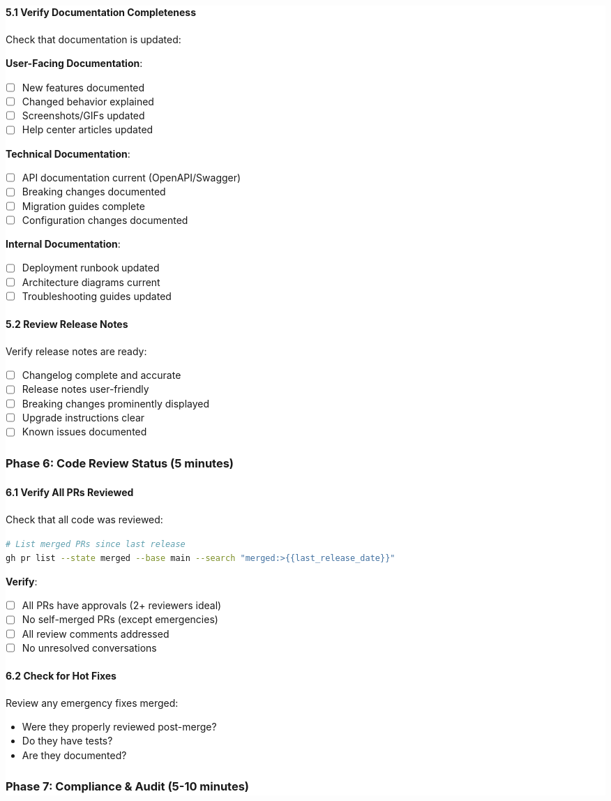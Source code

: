 #### 5.1 Verify Documentation Completeness

Check that documentation is updated:

**User-Facing Documentation**:
- [ ] New features documented
- [ ] Changed behavior explained
- [ ] Screenshots/GIFs updated
- [ ] Help center articles updated

**Technical Documentation**:
- [ ] API documentation current (OpenAPI/Swagger)
- [ ] Breaking changes documented
- [ ] Migration guides complete
- [ ] Configuration changes documented

**Internal Documentation**:
- [ ] Deployment runbook updated
- [ ] Architecture diagrams current
- [ ] Troubleshooting guides updated

#### 5.2 Review Release Notes

Verify release notes are ready:
- [ ] Changelog complete and accurate
- [ ] Release notes user-friendly
- [ ] Breaking changes prominently displayed
- [ ] Upgrade instructions clear
- [ ] Known issues documented

### Phase 6: Code Review Status (5 minutes)

#### 6.1 Verify All PRs Reviewed

Check that all code was reviewed:

```bash
# List merged PRs since last release
gh pr list --state merged --base main --search "merged:>{{last_release_date}}"
```

**Verify**:
- [ ] All PRs have approvals (2+ reviewers ideal)
- [ ] No self-merged PRs (except emergencies)
- [ ] All review comments addressed
- [ ] No unresolved conversations

#### 6.2 Check for Hot Fixes

Review any emergency fixes merged:
- Were they properly reviewed post-merge?
- Do they have tests?
- Are they documented?

### Phase 7: Compliance & Audit (5-10 minutes)
